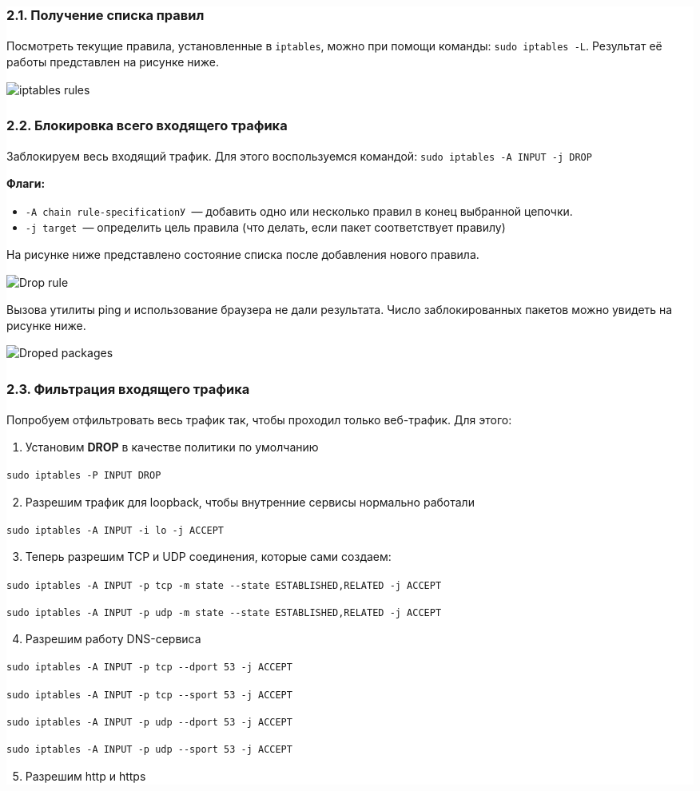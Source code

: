 ### 2.1. Получение списка правил

Посмотреть текущие правила, установленные в `iptables`, можно при помощи команды: `sudo iptables -L`. Результат её
работы
представлен на рисунке ниже.

![iptables rules](images/task-8/rules_iptables.png)

### 2.2. Блокировка всего входящего трафика

Заблокируем весь входящий трафик. Для этого воспользуемся командой: `sudo iptables -A INPUT -j DROP`

**Флаги:**

- `-A chain rule-specificationУ `— добавить одно или несколько правил в конец выбранной цепочки.
- `-j target `— определить цель правила (что делать, если пакет соответствует правилу)

На рисунке ниже представлено состояние списка после добавления нового правила.

![Drop rule](images/task-8/rule_drop.png)

Вызова утилиты ping и использование браузера не дали результата. Число заблокированных пакетов можно увидеть на рисунке
ниже.

![Droped packages](images/task-8/drop_p.png)

### 2.3. Фильтрация входящего трафика

Попробуем отфильтровать весь трафик так, чтобы проходил только веб-трафик. Для этого:

1. Установим **DROP** в качестве политики по умолчанию

`sudo iptables -P INPUT DROP`

2. Разрешим трафик для loopback, чтобы внутренние сервисы нормально работали

`sudo iptables -A INPUT -i lo -j ACCEPT`

3. Теперь разрешим TCP и UDP соединения, которые сами создаем:

`sudo iptables -A INPUT -p tcp -m state --state ESTABLISHED,RELATED -j ACCEPT`

`sudo iptables -A INPUT -p udp -m state --state ESTABLISHED,RELATED -j ACCEPT`

4. Разрешим работу DNS-сервиса

`sudo iptables -A INPUT -p tcp --dport 53 -j ACCEPT`

`sudo iptables -A INPUT -p tcp --sport 53 -j ACCEPT`

`sudo iptables -A INPUT -p udp --dport 53 -j ACCEPT`

`sudo iptables -A INPUT -p udp --sport 53 -j ACCEPT`

5. Разрешим http и https
